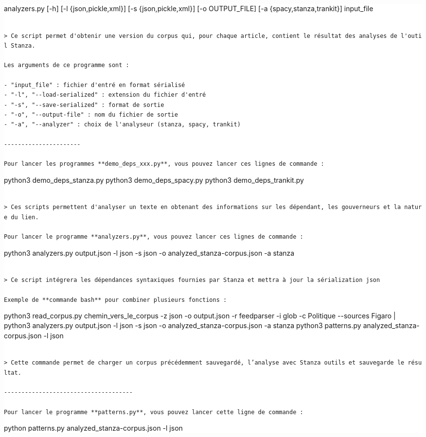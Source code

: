 analyzers.py [-h] [-l {json,pickle,xml}] [-s {json,pickle,xml}] [-o OUTPUT_FILE]
                    [-a {spacy,stanza,trankit}]
                    input_file
```

> Ce script permet d'obtenir une version du corpus qui, pour chaque article, contient le résultat des analyses de l'outil Stanza.

Les arguments de ce programme sont :

- "input_file" : fichier d'entré en format sérialisé
- "-l", "--load-serialized" : extension du fichier d'entré
- "-s", "--save-serialized" : format de sortie
- "-o", "--output-file" : nom du fichier de sortie
- "-a", "--analyzer" : choix de l'analyseur (stanza, spacy, trankit)

----------------------

Pour lancer les programmes **demo_deps_xxx.py**, vous pouvez lancer ces lignes de commande :

```
python3 demo_deps_stanza.py
python3 demo_deps_spacy.py
python3 demo_deps_trankit.py
```

> Ces scripts permettent d'analyser un texte en obtenant des informations sur les dépendant, les gouverneurs et la nature du lien.

Pour lancer le programme **analyzers.py**, vous pouvez lancer ces lignes de commande :
```
python3 analyzers.py output.json -l json -s json -o analyzed_stanza-corpus.json -a stanza
```

> Ce script intégrera les dépendances syntaxiques fournies par Stanza et mettra à jour la sérialization json

Exemple de **commande bash** pour combiner plusieurs fonctions :

```
python3 read_corpus.py chemin_vers_le_corpus -z json -o output.json -r feedparser -i glob -c Politique --sources Figaro | python3 analyzers.py output.json -l json -s json -o analyzed_stanza-corpus.json -a stanza python3 patterns.py analyzed_stanza-corpus.json -l json
```

> Cette commande permet de charger un corpus précédemment sauvegardé, l’analyse avec Stanza outils et sauvegarde le résultat.

-------------------------------------

Pour lancer le programme **patterns.py**, vous pouvez lancer cette ligne de commande :

```
python patterns.py analyzed_stanza-corpus.json -l json
